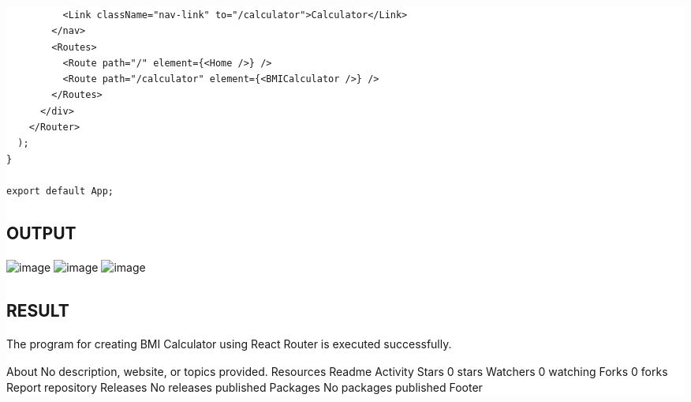 ```
          <Link className="nav-link" to="/calculator">Calculator</Link>
        </nav>
        <Routes>
          <Route path="/" element={<Home />} />
          <Route path="/calculator" element={<BMICalculator />} />
        </Routes>
      </div>
    </Router>
  );
}

export default App;
```

## OUTPUT
![image](https://github.com/user-attachments/assets/c57bea7b-0333-4c93-a34a-d8e48e6ee9e2)
![image](https://github.com/user-attachments/assets/e2d045f1-5c15-4a7c-ad0e-609ecd30f466)
![image](https://github.com/user-attachments/assets/229ef2c8-c5de-4b5e-9db6-2e1153aceec4)



## RESULT
The program for creating BMI Calculator using React Router is executed successfully.

About
No description, website, or topics provided.
Resources
Readme
Activity
Stars
0 stars
Watchers
0 watching
Forks
0 forks
Report repository
Releases
No releases published
Packages
No packages published
Footer
